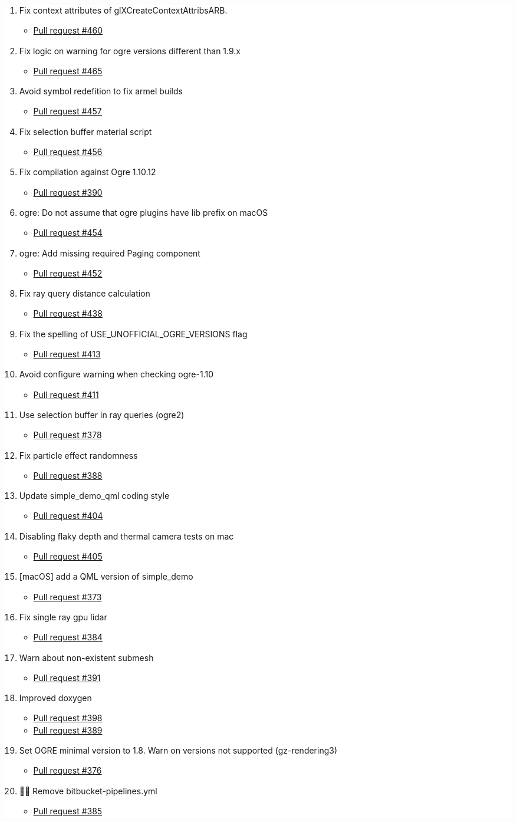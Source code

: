 1. Fix context attributes of glXCreateContextAttribsARB.
    * [Pull request #460](https://github.com/gazebosim/gz-rendering/pull/460)

1. Fix logic on warning for ogre versions different than 1.9.x
    * [Pull request #465](https://github.com/gazebosim/gz-rendering/pull/465)

1. Avoid symbol redefition to fix armel builds
    * [Pull request #457](https://github.com/gazebosim/gz-rendering/pull/457)

1. Fix selection buffer material script
    * [Pull request #456](https://github.com/gazebosim/gz-rendering/pull/456)

1. Fix compilation against Ogre 1.10.12
    * [Pull request #390](https://github.com/gazebosim/gz-rendering/pull/390)

1. ogre: Do not assume that ogre plugins have lib prefix on macOS
    * [Pull request #454](https://github.com/gazebosim/gz-rendering/pull/454)

1. ogre: Add missing required Paging component
    * [Pull request #452](https://github.com/gazebosim/gz-rendering/pull/452)

1. Fix ray query distance calculation
    * [Pull request #438](https://github.com/gazebosim/gz-rendering/pull/438)

1. Fix the spelling of USE_UNOFFICIAL_OGRE_VERSIONS flag
    * [Pull request #413](https://github.com/gazebosim/gz-rendering/pull/413)

1. Avoid configure warning when checking ogre-1.10
    * [Pull request #411](https://github.com/gazebosim/gz-rendering/pull/411)

1. Use selection buffer in ray queries (ogre2)
    * [Pull request #378](https://github.com/gazebosim/gz-rendering/pull/378)

1. Fix particle effect randomness
    * [Pull request #388](https://github.com/gazebosim/gz-rendering/pull/388)

1. Update simple_demo_qml coding style
    * [Pull request #404](https://github.com/gazebosim/gz-rendering/pull/404)

1. Disabling flaky depth and thermal camera tests on mac
    * [Pull request #405](https://github.com/gazebosim/gz-rendering/pull/405)

1. [macOS] add a QML version of simple_demo
    * [Pull request #373](https://github.com/gazebosim/gz-rendering/pull/373)

1. Fix single ray gpu lidar
    * [Pull request #384](https://github.com/gazebosim/gz-rendering/pull/384)

1. Warn about non-existent submesh
    * [Pull request #391](https://github.com/gazebosim/gz-rendering/pull/391)

1. Improved doxygen
    * [Pull request #398](https://github.com/gazebosim/gz-rendering/pull/398)
    * [Pull request #389](https://github.com/gazebosim/gz-rendering/pull/389)

1. Set OGRE minimal version to 1.8. Warn on versions not supported (gz-rendering3)
    * [Pull request #376](https://github.com/gazebosim/gz-rendering/pull/376)

1. 👩‍🌾 Remove bitbucket-pipelines.yml
    * [Pull request #385](https://github.com/gazebosim/gz-rendering/pull/385)
